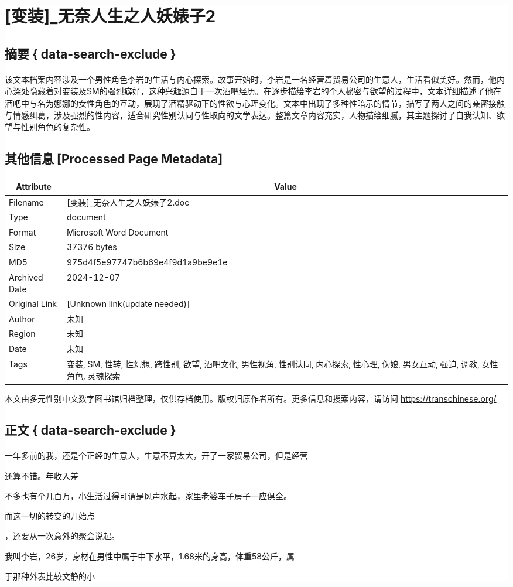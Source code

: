 # [变装]_无奈人生之人妖婊子2



## 摘要  { data-search-exclude }


该文本档案内容涉及一个男性角色李岩的生活与内心探索。故事开始时，李岩是一名经营着贸易公司的生意人，生活看似美好。然而，他内心深处隐藏着对变装及SM的强烈癖好，这种兴趣源自于一次酒吧经历。在逐步描绘李岩的个人秘密与欲望的过程中，文本详细描述了他在酒吧中与名为娜娜的女性角色的互动，展现了酒精驱动下的性欲与心理变化。文本中出现了多种性暗示的情节，描写了两人之间的亲密接触与情感纠葛，涉及强烈的性内容，适合研究性别认同与性取向的文学表达。整篇文章内容充实，人物描绘细腻，其主题探讨了自我认知、欲望与性别角色的复杂性。



## 其他信息 [Processed Page Metadata]

| Attribute       | Value                                  |
|-----------------|----------------------------------------|
| Filename        | [变装]_无奈人生之人妖婊子2.doc                             |
| Type            | document                                 |
| Format          | Microsoft Word Document                               |
| Size            | 37376 bytes                           |
| MD5             | 975d4f5e97747b6b69e4f9d1a9be9e1e                                  |
| Archived Date   | 2024-12-07                             |
| Original Link   | [Unknown link(update needed)]                         |
| Author          | 未知                               |
| Region          | 未知                               |
| Date            | 未知                                 |
| Tags            | 变装, SM, 性转, 性幻想, 跨性别, 欲望, 酒吧文化, 男性视角, 性别认同, 内心探索, 性心理, 伪娘, 男女互动, 强迫, 调教, 女性角色, 灵魂探索                                 |

本文由多元性别中文数字图书馆归档整理，仅供存档使用。版权归原作者所有。更多信息和搜索内容，请访问 <https://transchinese.org/>


## 正文 { data-search-exclude }


一年多前的我，还是个正经的生意人，生意不算太大，开了一家贸易公司，但是经营

还算不错。年收入差

不多也有个几百万，小生活过得可谓是风声水起，家里老婆车子房子一应俱全。

而这一切的转变的开始点

，还要从一次意外的聚会说起。

我叫李岩，26岁，身材在男性中属于中下水平，1.68米的身高，体重58公斤，属

于那种外表比较文静的小
